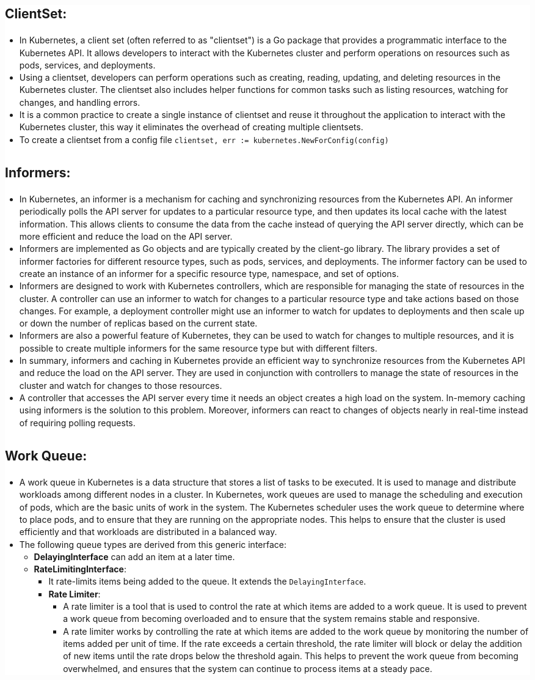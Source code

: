 ## ClientSet:
- In Kubernetes, a client set (often referred to as "clientset") is a Go package that provides a programmatic interface to the Kubernetes API. It allows developers to interact with the Kubernetes cluster and perform operations on resources such as pods, services, and deployments.
- Using a clientset, developers can perform operations such as creating, reading, updating, and deleting resources in the Kubernetes cluster. The clientset also includes helper functions for common tasks such as listing resources, watching for changes, and handling errors.
- It is a common practice to create a single instance of clientset and reuse it throughout the application to interact with the Kubernetes cluster, this way it eliminates the overhead of creating multiple clientsets.
- To create a clientset from a config file ``clientset, err := kubernetes.NewForConfig(config)``

## Informers:
- In Kubernetes, an informer is a mechanism for caching and synchronizing resources from the Kubernetes API. An informer periodically polls the API server for updates to a particular resource type, and then updates its local cache with the latest information. This allows clients to consume the data from the cache instead of querying the API server directly, which can be more efficient and reduce the load on the API server.
- Informers are implemented as Go objects and are typically created by the client-go library. The library provides a set of informer factories for different resource types, such as pods, services, and deployments. The informer factory can be used to create an instance of an informer for a specific resource type, namespace, and set of options.
- Informers are designed to work with Kubernetes controllers, which are responsible for managing the state of resources in the cluster. A controller can use an informer to watch for changes to a particular resource type and take actions based on those changes. For example, a deployment controller might use an informer to watch for updates to deployments and then scale up or down the number of replicas based on the current state.
- Informers are also a powerful feature of Kubernetes, they can be used to watch for changes to multiple resources, and it is possible to create multiple informers for the same resource type but with different filters.
- In summary, informers and caching in Kubernetes provide an efficient way to synchronize resources from the Kubernetes API and reduce the load on the API server. They are used in conjunction with controllers to manage the state of resources in the cluster and watch for changes to those resources.
- A controller that accesses the API server every time it needs an object creates a high
load on the system. In-memory caching using informers is the solution to this problem.
Moreover, informers can react to changes of objects nearly in real-time instead of
requiring polling requests.

## Work Queue:
- A work queue in Kubernetes is a data structure that stores a list of tasks to be executed. It is used to manage and distribute workloads among different nodes in a cluster. In Kubernetes, work queues are used to manage the scheduling and execution of pods, which are the basic units of work in the system. The Kubernetes scheduler uses the work queue to determine where to place pods, and to ensure that they are running on the appropriate nodes. This helps to ensure that the cluster is used efficiently and that workloads are distributed in a balanced way.
- The following queue types are derived from this generic interface:
    - **DelayingInterface** can add an item at a later time.
    - **RateLimitingInterface**:
      - It rate-limits items being added to the queue. It extends the ``DelayingInterface``. 
      - **Rate Limiter**: 
        - A rate limiter is a tool that is used to control the rate at which items are added to a work queue. It is used to prevent a work queue from becoming overloaded and to ensure that the system remains stable and responsive.
        - A rate limiter works by controlling the rate at which items are added to the work queue by monitoring the number of items added per unit of time. If the rate exceeds a certain threshold, the rate limiter will block or delay the addition of new items until the rate drops below the threshold again. This helps to prevent the work queue from becoming overwhelmed, and ensures that the system can continue to process items at a steady pace.